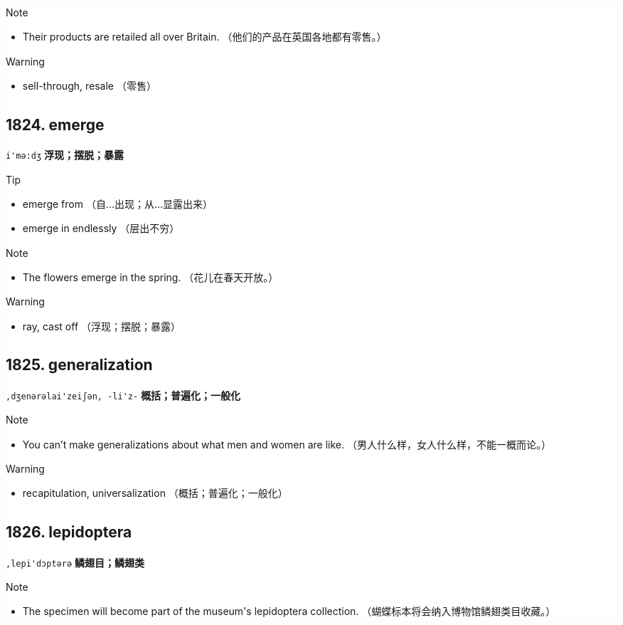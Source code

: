 >

> [!NOTE]
>
> - Their products are retailed all over Britain. （他们的产品在英国各地都有零售。）
>

> [!WARNING]
>
> - sell-through, resale （零售）
>

## 1824. emerge

`i'mə:dʒ`  **浮现；摆脱；暴露**

> [!TIP]
>
> - emerge from （自…出现；从…显露出来）
>
> - emerge in endlessly （层出不穷）
>

> [!NOTE]
>
> - The flowers emerge in the spring. （花儿在春天开放。）
>

> [!WARNING]
>
> - ray, cast off （浮现；摆脱；暴露）
>

## 1825. generalization

`,dʒenərəlai'zeiʃən, -li'z-`  **概括；普遍化；一般化**

> [!NOTE]
>
> - You can’t make generalizations about what men and women are like. （男人什么样，女人什么样，不能一概而论。）
>

> [!WARNING]
>
> - recapitulation, universalization （概括；普遍化；一般化）
>

## 1826. lepidoptera

`,lepi'dɔptərə`  **鳞翅目；鳞翅类**

> [!NOTE]
>
> - The specimen will become part of the museum's lepidoptera collection. （蝴蝶标本将会纳入博物馆鳞翅类目收藏。）
>

